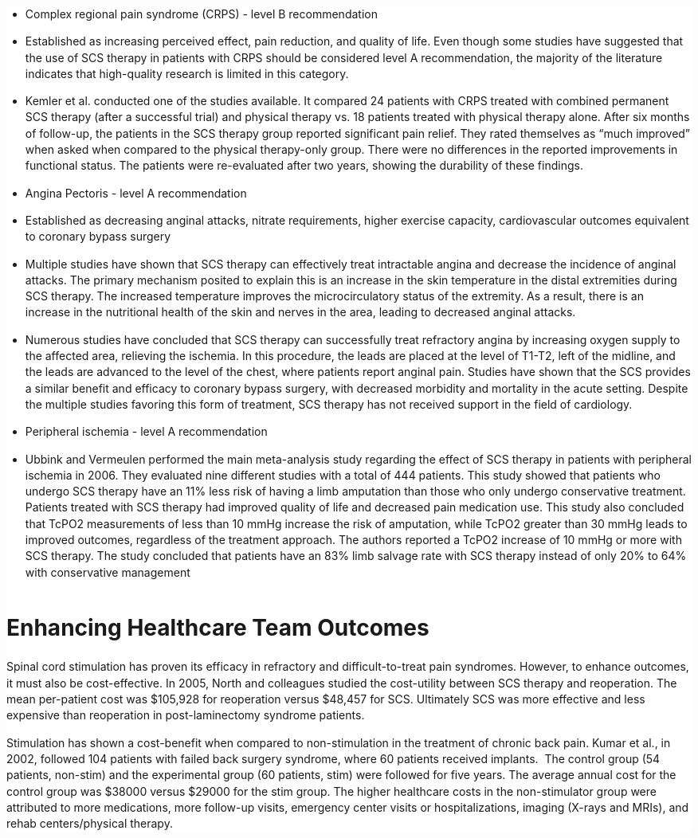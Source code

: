 - Complex regional pain syndrome (CRPS) - level B recommendation

- Established as increasing perceived effect, pain reduction, and quality of life. Even though some studies have suggested that the use of SCS therapy in patients with CRPS should be considered level A recommendation, the majority of the literature indicates that high-quality research is limited in this category.
- Kemler et al. conducted one of the studies available. It compared 24 patients with CRPS treated with combined permanent SCS therapy (after a successful trial) and physical therapy vs. 18 patients treated with physical therapy alone. After six months of follow-up, the patients in the SCS therapy group reported significant pain relief. They rated themselves as “much improved” when asked when compared to the physical therapy-only group. There were no differences in the reported improvements in functional status. The patients were re-evaluated after two years, showing the durability of these findings.

- Angina Pectoris - level A recommendation

- Established as decreasing anginal attacks, nitrate requirements, higher exercise capacity, cardiovascular outcomes equivalent to coronary bypass surgery

- Multiple studies have shown that SCS therapy can effectively treat intractable angina and decrease the incidence of anginal attacks. The primary mechanism posited to explain this is an increase in the skin temperature in the distal extremities during SCS therapy. The increased temperature improves the microcirculatory status of the extremity. As a result, there is an increase in the nutritional health of the skin and nerves in the area, leading to decreased anginal attacks.
- Numerous studies have concluded that SCS therapy can successfully treat refractory angina by increasing oxygen supply to the affected area, relieving the ischemia. In this procedure, the leads are placed at the level of T1-T2, left of the midline, and the leads are advanced to the level of the chest, where patients report anginal pain. Studies have shown that the SCS provides a similar benefit and efficacy to coronary bypass surgery, with decreased morbidity and mortality in the acute setting. Despite the multiple studies favoring this form of treatment, SCS therapy has not received support in the field of cardiology.

- Peripheral ischemia - level A recommendation

- Ubbink and Vermeulen performed the main meta-analysis study regarding the effect of SCS therapy in patients with peripheral ischemia in 2006. They evaluated nine different studies with a total of 444 patients. This study showed that patients who undergo SCS therapy have an 11% less risk of having a limb amputation than those who only undergo conservative treatment. Patients treated with SCS therapy had improved quality of life and decreased pain medication use. This study also concluded that TcPO2 measurements of less than 10 mmHg increase the risk of amputation, while TcPO2 greater than 30 mmHg leads to improved outcomes, regardless of the treatment approach. The authors reported a TcPO2 increase of 10 mmHg or more with SCS therapy. The study concluded that patients have an 83% limb salvage rate with SCS therapy instead of only 20% to 64% with conservative management

# Enhancing Healthcare Team Outcomes

Spinal cord stimulation has proven its efficacy in refractory and difficult-to-treat pain syndromes. However, to enhance outcomes, it must also be cost-effective. In 2005, North and colleagues studied the cost-utility between SCS therapy and reoperation. The mean per-patient cost was $105,928 for reoperation versus $48,457 for SCS. Ultimately SCS was more effective and less expensive than reoperation in post-laminectomy syndrome patients.

Stimulation has shown a cost-benefit when compared to non-stimulation in the treatment of chronic back pain. Kumar et al., in 2002, followed 104 patients with failed back surgery syndrome, where 60 patients received implants.  The control group (54 patients, non-stim) and the experimental group (60 patients, stim) were followed for five years. The average annual cost for the control group was $38000 versus $29000 for the stim group. The higher healthcare costs in the non-stimulator group were attributed to more medications, more follow-up visits, emergency center visits or hospitalizations, imaging (X-rays and MRIs), and rehab centers/physical therapy.
